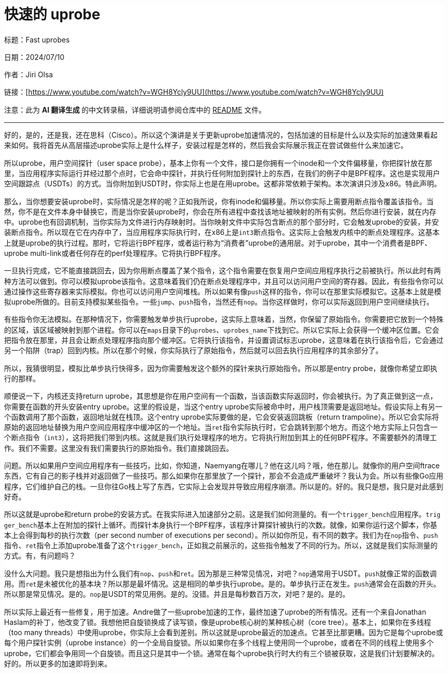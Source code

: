 # 快速的 uprobe

标题：Fast uprobes

日期：2024/07/10

作者：Jiri Olsa

链接：[https://www.youtube.com/watch?v=WGH8Ycly9UU](https://www.youtube.com/watch?v=WGH8Ycly9UU)

注意：此为 **AI 翻译生成** 的中文转录稿，详细说明请参阅仓库中的 [README](/README.md) 文件。

-------

好的，是的，还是我，还在思科（Cisco）。所以这个演讲是关于更新uprobe加速情况的，包括加速的目标是什么以及实际的加速效果看起来如何。我将首先从高层描述uprobe实际上是什么样子，安装过程是怎样的，然后我会实际展示我正在尝试做些什么来加速它。

所以uprobe，用户空间探针（user space probe），基本上你有一个文件，接口是你拥有一个inode和一个文件偏移量，你把探针放在那里，当应用程序实际运行并经过那个点时，它会命中探针，并执行任何附加到探针上的东西，在我们的例子中是BPF程序。这也是实现用户空间跟踪点（USDTs）的方式。当你附加到USDT时，你实际上也是在用uprobe。这都非常依赖于架构。本次演讲只涉及x86。特此声明。

那么，当你想要安装uprobe时，实际情况是怎样的呢？正如我所说，你有inode和偏移量。所以你实际上需要用断点指令覆盖该指令。当然，你不是在文件本身中替换它，而是当你安装uprobe时，你会在所有进程中查找该地址被映射的所有实例。然后你进行安装，就在内存中。uprobe也有回调机制，当你实际为文件进行内存映射时。当你映射文件中实际包含断点的那个部分时，它会触发uprobe的安装，并安装断点指令。所以现在它在内存中了，当应用程序实际执行时，在x86上是`int3`断点指令。这实际上会触发内核中的断点处理程序。这基本上就是uprobe的执行过程。那时，它将运行BPF程序，或者运行称为“消费者”uprobe的通用层。对于uprobe，其中一个消费者是BPF、uprobe multi-link或者任何存在的perf处理程序。它将执行BPF程序。

一旦执行完成，它不能直接跳回去，因为你用断点覆盖了某个指令，这个指令需要在恢复用户空间应用程序执行之前被执行。所以此时有两种方法可以做到。你可以模拟uprobe该指令。这意味着我们仍在断点处理程序中，并且可以访问用户空间的寄存器。因此，有些指令你可以通过操作这些寄存器来实际模拟。你也可以访问用户空间堆栈。所以如果有像`push`这样的指令，你可以在那里实际模拟它。这基本上就是模拟uprobe所做的。目前支持模拟某些指令。一些`jump`、`push`指令，当然还有`nop`。当你这样做时，你可以实际返回到用户空间继续执行。

有些指令你无法模拟。在那种情况下，你需要触发单步执行uprobe，这实际上意味着，当然，你保留了原始指令。你需要把它放到一个特殊的区域，该区域被映射到那个进程。你可以在`maps`目录下的`uprobes`、`uprobes_name`下找到它。所以它实际上会获得一个缓冲区位置。它会把指令放在那里，并且会让断点处理程序指向那个缓冲区。它将执行该指令，并设置调试标志uprobe，这意味着在执行该指令后，它会通过另一个陷阱（trap）回到内核。所以在那个时候，你实际执行了原始指令，然后就可以回去执行应用程序的其余部分了。

所以，我猜很明显，模拟比单步执行快得多，因为你需要触发这个额外的探针来执行原始指令。所以那是entry probe，就像你希望立即执行的那样。

顺便说一下，内核还支持return uprobe，其思想是你在用户空间有一个函数，当该函数实际返回时，你会被执行。为了真正做到这一点，你需要在函数的开头安装entry uprobe。这里的假设是，当这个entry uprobe实际被命中时，用户栈顶需要是返回地址。假设实际上有另一个函数调用了那个函数，返回地址就在栈顶。这个entry uprobe实际要做的是，它会安装返回跳板（return trampoline）。所以它会实际将原始的返回地址替换为用户空间应用程序中缓冲区的一个地址。当`ret`指令实际执行时，它会跳转到那个地方。而这个地方实际上只包含一个断点指令（`int3`），这将把我们带到内核。这就是我们执行处理程序的地方。它将执行附加到其上的任何BPF程序。不需要额外的清理工作。我们不需要。这里没有我们需要执行的原始指令。我们直接跳回去。

问题。所以如果用户空间应用程序有一些技巧，比如，你知道，Naemyang在哪儿？他在这儿吗？哦，他在那儿。就像你的用户空间ftrace东西，它有自己的影子栈并对返回做了一些技巧。那么如果你在那里放了一个探针，那会不会造成严重破坏？我认为会。所以有些像Go应用程序，它们维护自己的栈。一旦你往Go栈上写了东西，它实际上会发现并导致应用程序崩溃。所以是的。好的。我只是想，我只是对此感到好奇。

所以这就是uprobe和return probe的安装方式。在我实际进入加速部分之前。这是我们如何测量的。有一个`trigger_bench`应用程序。`trigger_bench`基本上在附加的探针上循环。而探针本身执行一个BPF程序，该程序计算探针被执行的次数。就像，如果你运行这个脚本，你基本上会得到每秒的执行次数（per second number of executions per second）。所以如你所见，有不同的数字。我们为在`nop`指令、`push`指令、`ret`指令上添加uprobe准备了这个`trigger_bench`，正如我之前展示的，这些指令触发了不同的行为。所以，这就是我们实际测量的方式。有，有问题吗？

没什么大问题。我只是想指出为什么我们有`nop`、`push`和`ret`。因为那是三种常见情况，对吧？`nop`通常用于USDT。`push`就像正常的函数调用。而`ret`是未被优化的基本块？所以那是最坏情况。这是相同的单步执行uprobe。是的。单步执行正在发生。`push`通常会在函数的开头。所以那是常见情况。是的。`nop`是USDT的常见用例。是的。没错。并且是每秒数百万次，对吧？是的。是的。

所以实际上最近有一些修复，用于加速。Andre做了一些uprobe加速的工作，最终加速了uprobe的所有情况。还有一个来自Jonathan Haslam的补丁，他改变了锁。我想他把自旋锁换成了读写锁，像是uprobe核心树的某种核心树（core tree）。基本上，如果你在多线程（too many threads）中使用uprobe，你实际上会看到差别。所以这就是uprobe最近的加速点。它甚至比那更糟。因为它是每个uprobe或每个用户探针实例（uprobe instance）的一个全局自旋锁。所以如果你在多个线程上使用同一个uprobe，或者在不同的线程上使用多个uprobe，它们都会争用同一个自旋锁。而且这只是其中一个锁。通常在每个uprobe执行时大约有三个锁被获取，这是我们计划要解决的。好的。所以更多的加速即将到来。
